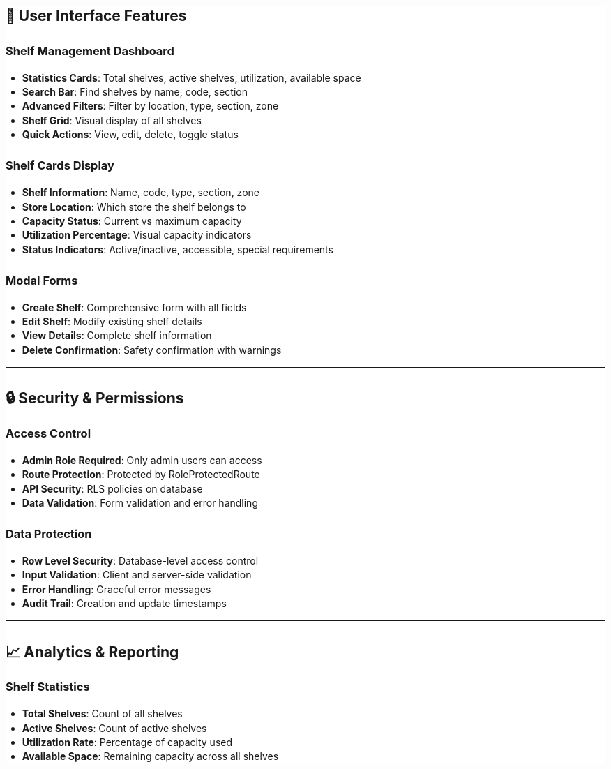 
## 📱 **User Interface Features**

### **Shelf Management Dashboard**
- **Statistics Cards**: Total shelves, active shelves, utilization, available space
- **Search Bar**: Find shelves by name, code, section
- **Advanced Filters**: Filter by location, type, section, zone
- **Shelf Grid**: Visual display of all shelves
- **Quick Actions**: View, edit, delete, toggle status

### **Shelf Cards Display**
- **Shelf Information**: Name, code, type, section, zone
- **Store Location**: Which store the shelf belongs to
- **Capacity Status**: Current vs maximum capacity
- **Utilization Percentage**: Visual capacity indicators
- **Status Indicators**: Active/inactive, accessible, special requirements

### **Modal Forms**
- **Create Shelf**: Comprehensive form with all fields
- **Edit Shelf**: Modify existing shelf details
- **View Details**: Complete shelf information
- **Delete Confirmation**: Safety confirmation with warnings

---

## 🔒 **Security & Permissions**

### **Access Control**
- **Admin Role Required**: Only admin users can access
- **Route Protection**: Protected by RoleProtectedRoute
- **API Security**: RLS policies on database
- **Data Validation**: Form validation and error handling

### **Data Protection**
- **Row Level Security**: Database-level access control
- **Input Validation**: Client and server-side validation
- **Error Handling**: Graceful error messages
- **Audit Trail**: Creation and update timestamps

---

## 📈 **Analytics & Reporting**

### **Shelf Statistics**
- **Total Shelves**: Count of all shelves
- **Active Shelves**: Count of active shelves
- **Utilization Rate**: Percentage of capacity used
- **Available Space**: Remaining capacity across all shelves
